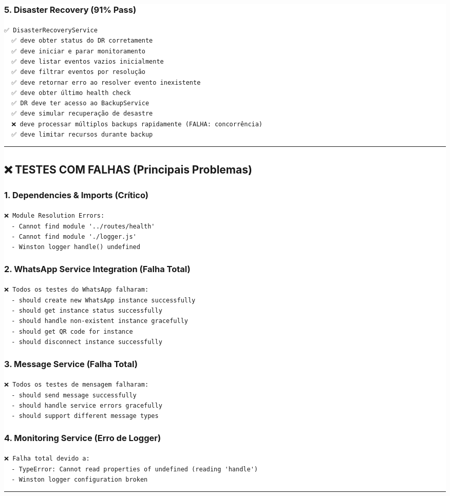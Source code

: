 ### **5. Disaster Recovery (91% Pass)**
```
✅ DisasterRecoveryService
  ✅ deve obter status do DR corretamente
  ✅ deve iniciar e parar monitoramento
  ✅ deve listar eventos vazios inicialmente
  ✅ deve filtrar eventos por resolução
  ✅ deve retornar erro ao resolver evento inexistente
  ✅ deve obter último health check
  ✅ DR deve ter acesso ao BackupService
  ✅ deve simular recuperação de desastre
  ❌ deve processar múltiplos backups rapidamente (FALHA: concorrência)
  ✅ deve limitar recursos durante backup
```

---

## ❌ **TESTES COM FALHAS (Principais Problemas)**

### **1. Dependencies & Imports (Crítico)**
```
❌ Module Resolution Errors:
  - Cannot find module '../routes/health'
  - Cannot find module './logger.js'
  - Winston logger handle() undefined
```

### **2. WhatsApp Service Integration (Falha Total)**
```
❌ Todos os testes do WhatsApp falharam:
  - should create new WhatsApp instance successfully
  - should get instance status successfully
  - should handle non-existent instance gracefully
  - should get QR code for instance
  - should disconnect instance successfully
```

### **3. Message Service (Falha Total)**
```
❌ Todos os testes de mensagem falharam:
  - should send message successfully
  - should handle service errors gracefully
  - should support different message types
```

### **4. Monitoring Service (Erro de Logger)**
```
❌ Falha total devido a:
  - TypeError: Cannot read properties of undefined (reading 'handle')
  - Winston logger configuration broken
```

---